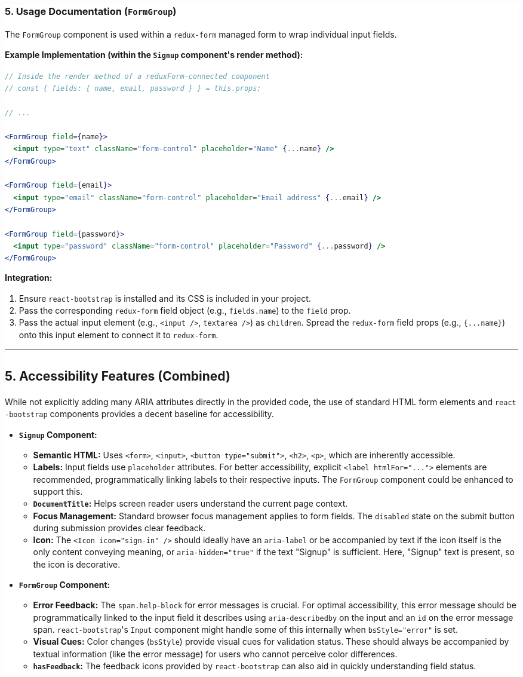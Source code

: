 ### 5. Usage Documentation (`FormGroup`)

The `FormGroup` component is used within a `redux-form` managed form to wrap individual input fields.

**Example Implementation (within the `Signup` component's render method):**

```jsx
// Inside the render method of a reduxForm-connected component
// const { fields: { name, email, password } } = this.props;

// ...

<FormGroup field={name}>
  <input type="text" className="form-control" placeholder="Name" {...name} />
</FormGroup>

<FormGroup field={email}>
  <input type="email" className="form-control" placeholder="Email address" {...email} />
</FormGroup>

<FormGroup field={password}>
  <input type="password" className="form-control" placeholder="Password" {...password} />
</FormGroup>
```

**Integration:**

1.  Ensure `react-bootstrap` is installed and its CSS is included in your project.
2.  Pass the corresponding `redux-form` field object (e.g., `fields.name`) to the `field` prop.
3.  Pass the actual input element (e.g., `<input />`, `textarea />`) as `children`. Spread the `redux-form` field props (e.g., `{...name}`) onto this input element to connect it to `redux-form`.

---

## 5. Accessibility Features (Combined)

While not explicitly adding many ARIA attributes directly in the provided code, the use of standard HTML form elements and `react-bootstrap` components provides a decent baseline for accessibility.

*   **`Signup` Component:**
    *   **Semantic HTML:** Uses `<form>`, `<input>`, `<button type="submit">`, `<h2>`, `<p>`, which are inherently accessible.
    *   **Labels:** Input fields use `placeholder` attributes. For better accessibility, explicit `<label htmlFor="...">` elements are recommended, programmatically linking labels to their respective inputs. The `FormGroup` component could be enhanced to support this.
    *   **`DocumentTitle`:** Helps screen reader users understand the current page context.
    *   **Focus Management:** Standard browser focus management applies to form fields. The `disabled` state on the submit button during submission provides clear feedback.
    *   **Icon:** The `<Icon icon="sign-in" />` should ideally have an `aria-label` or be accompanied by text if the icon itself is the only content conveying meaning, or `aria-hidden="true"` if the text "Signup" is sufficient. Here, "Signup" text is present, so the icon is decorative.

*   **`FormGroup` Component:**
    *   **Error Feedback:** The `span.help-block` for error messages is crucial. For optimal accessibility, this error message should be programmatically linked to the input field it describes using `aria-describedby` on the input and an `id` on the error message span. `react-bootstrap`'s `Input` component might handle some of this internally when `bsStyle="error"` is set.
    *   **Visual Cues:** Color changes (`bsStyle`) provide visual cues for validation status. These should always be accompanied by textual information (like the error message) for users who cannot perceive color differences.
    *   **`hasFeedback`:** The feedback icons provided by `react-bootstrap` can also aid in quickly understanding field status.
